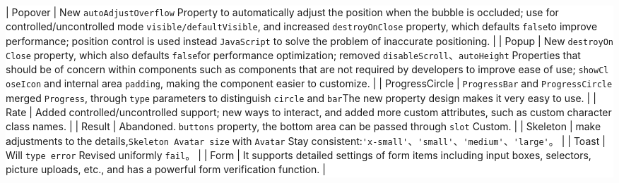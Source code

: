 | Popover        | New `autoAdjustOverflow` Property to automatically adjust the position when the bubble is occluded; use for controlled/uncontrolled mode `visible/defaultVisible`, and increased `destroyOnClose` property, which defaults `false`to improve performance; position control is used instead `JavaScript` to solve the problem of inaccurate positioning.                                                                                                                                                                                                                                                                                                                                                               |
| Popup          | New `destroyOnClose` property, which also defaults `false`for performance optimization; removed `disableScroll`、`autoHeight` Properties that should be of concern within components such as components that are not required by developers to improve ease of use; `showCloseIcon` and internal area `padding`, making the component easier to customize.                                                                                                                                                                                                                                                                                                                                                            |
| ProgressCircle | `ProgressBar` and `ProgressCircle` merged `Progress`, through `type` parameters to distinguish `circle` and `bar`The new property design makes it very easy to use.                                                                                                                                                                                                                                                                                                                                                                                                                                                                                                                                                   |
| Rate           | Added controlled/uncontrolled support; new ways to interact, and added more custom attributes, such as custom character class names.                                                                                                                                                                                                                                                                                                                                                                                                                                                                                                                                                                                  |
| Result         | Abandoned. `buttons` property, the bottom area can be passed through `slot` Custom.                                                                                                                                                                                                                                                                                                                                                                                                                                                                                                                                                                                                                                   |
| Skeleton       | make adjustments to the details,`Skeleton Avatar size` with `Avatar` Stay consistent:`'x-small'`、`'small'`、`'medium'`、`'large'`。                                                                                                                                                                                                                                                                                                                                                                                                                                                                                                                                                                                  |
| Toast          | Will `type error` Revised uniformly `fail`。                                                                                                                                                                                                                                                                                                                                                                                                                                                                                                                                                                                                                                                                          |
| Form           | It supports detailed settings of form items including input boxes, selectors, picture uploads, etc., and has a powerful form verification function.                                                                                                                                                                                                                                                                                                                                                                                                                                                                                                                                                                   |